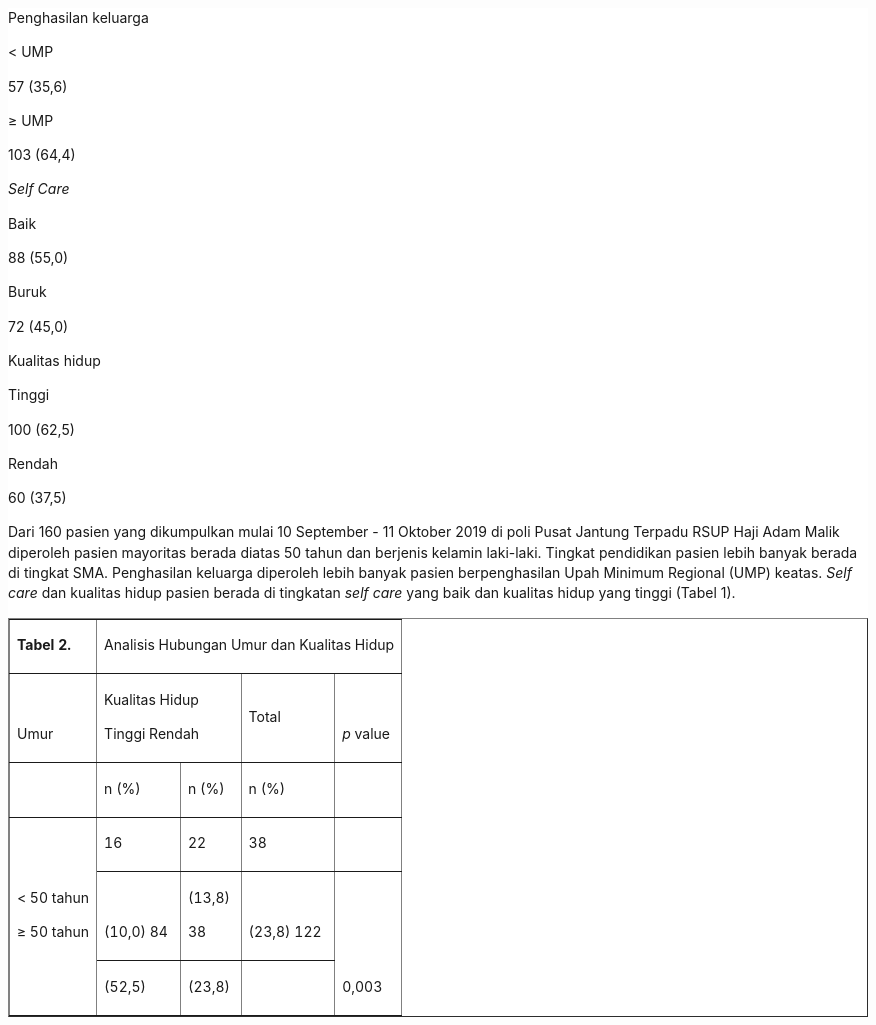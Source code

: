 <p><span class="font4">Penghasilan keluarga</span></p></td><td style="vertical-align:top;"></td></tr>
<tr><td style="vertical-align:top;">
<p><span class="font4">&lt; UMP</span></p></td><td style="vertical-align:top;">
<p><span class="font4">57 (35,6)</span></p></td></tr>
<tr><td style="vertical-align:bottom;">
<p><span class="font4">≥ UMP</span></p></td><td style="vertical-align:bottom;">
<p><span class="font4">103 (64,4)</span></p></td></tr>
<tr><td style="vertical-align:bottom;">
<p><span class="font4" style="font-style:italic;">Self Care</span></p></td><td style="vertical-align:top;"></td></tr>
<tr><td style="vertical-align:top;">
<p><span class="font4">Baik</span></p></td><td style="vertical-align:top;">
<p><span class="font4">88 (55,0)</span></p></td></tr>
<tr><td style="vertical-align:top;">
<p><span class="font4">Buruk</span></p></td><td style="vertical-align:top;">
<p><span class="font4">72 (45,0)</span></p></td></tr>
<tr><td style="vertical-align:bottom;">
<p><span class="font4">Kualitas hidup</span></p></td><td style="vertical-align:top;"></td></tr>
<tr><td style="vertical-align:bottom;">
<p><span class="font4">Tinggi</span></p></td><td style="vertical-align:bottom;">
<p><span class="font4">100 (62,5)</span></p></td></tr>
<tr><td style="vertical-align:top;">
<p><span class="font4">Rendah</span></p></td><td style="vertical-align:top;">
<p><span class="font4">60 (37,5)</span></p></td></tr>
</table>
<p><span class="font4">Dari 160 pasien yang dikumpulkan mulai 10 September - 11 Oktober 2019 di poli Pusat Jantung Terpadu RSUP Haji Adam Malik diperoleh pasien mayoritas berada diatas 50 tahun dan berjenis kelamin laki-laki. Tingkat pendidikan pasien lebih banyak berada di tingkat SMA. Penghasilan keluarga diperoleh lebih banyak pasien berpenghasilan Upah Minimum Regional (UMP) keatas. </span><span class="font4" style="font-style:italic;">Self care</span><span class="font4"> dan kualitas hidup pasien berada di tingkatan </span><span class="font4" style="font-style:italic;">self care </span><span class="font4">yang baik dan kualitas hidup yang tinggi (Tabel 1).</span></p>
<table border="1">
<tr><td style="vertical-align:top;">
<p><span class="font4" style="font-weight:bold;">Tabel 2.</span></p></td><td colspan="4" style="vertical-align:bottom;">
<p><span class="font4">Analisis Hubungan Umur dan Kualitas Hidup</span></p></td></tr>
<tr><td style="vertical-align:bottom;">
<p><span class="font4">Umur</span></p></td><td colspan="2" style="vertical-align:middle;">
<p><span class="font4">Kualitas Hidup</span></p>
<p><span class="font4">Tinggi Rendah</span></p></td><td style="vertical-align:middle;">
<p><span class="font4">Total</span></p></td><td style="vertical-align:bottom;">
<p><span class="font4" style="font-style:italic;">p </span><span class="font4">value</span></p></td></tr>
<tr><td style="vertical-align:top;"></td><td style="vertical-align:middle;">
<p><span class="font4">n (%)</span></p></td><td style="vertical-align:middle;">
<p><span class="font4">n (%)</span></p></td><td style="vertical-align:middle;">
<p><span class="font4">n (%)</span></p></td><td style="vertical-align:top;"></td></tr>
<tr><td rowspan="3" style="vertical-align:middle;">
<p><span class="font4">&lt; 50 tahun</span></p>
<p><span class="font4">≥ 50 tahun</span></p></td><td style="vertical-align:bottom;">
<p><span class="font4">16</span></p></td><td style="vertical-align:bottom;">
<p><span class="font4">22</span></p></td><td style="vertical-align:bottom;">
<p><span class="font4">38</span></p></td><td style="vertical-align:top;"></td></tr>
<tr><td style="vertical-align:bottom;">
<p><span class="font4">(10,0) 84</span></p></td><td style="vertical-align:bottom;">
<p><span class="font4">(13,8)</span></p>
<p><span class="font4">38</span></p></td><td style="vertical-align:bottom;">
<p><span class="font4">(23,8) 122</span></p></td><td rowspan="2" style="vertical-align:bottom;">
<p><span class="font4">0,003</span></p></td></tr>
<tr><td style="vertical-align:bottom;">
<p><span class="font4">(52,5)</span></p></td><td style="vertical-align:bottom;">
<p><span class="font4">(23,8)</span></p></td><td style="vertical-align:bottom;">
